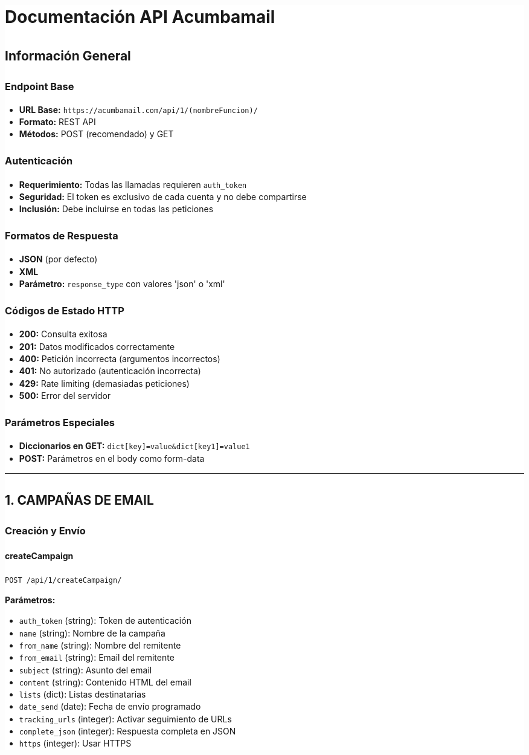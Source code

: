 # Documentación API Acumbamail

## Información General

### Endpoint Base
- **URL Base:** `https://acumbamail.com/api/1/(nombreFuncion)/`
- **Formato:** REST API
- **Métodos:** POST (recomendado) y GET

### Autenticación
- **Requerimiento:** Todas las llamadas requieren `auth_token`
- **Seguridad:** El token es exclusivo de cada cuenta y no debe compartirse
- **Inclusión:** Debe incluirse en todas las peticiones

### Formatos de Respuesta
- **JSON** (por defecto)
- **XML**
- **Parámetro:** `response_type` con valores 'json' o 'xml'

### Códigos de Estado HTTP
- **200:** Consulta exitosa
- **201:** Datos modificados correctamente
- **400:** Petición incorrecta (argumentos incorrectos)
- **401:** No autorizado (autenticación incorrecta)
- **429:** Rate limiting (demasiadas peticiones)
- **500:** Error del servidor

### Parámetros Especiales
- **Diccionarios en GET:** `dict[key]=value&dict[key1]=value1`
- **POST:** Parámetros en el body como form-data

---

## 1. CAMPAÑAS DE EMAIL

### Creación y Envío

#### createCampaign
```
POST /api/1/createCampaign/
```
**Parámetros:**
- `auth_token` (string): Token de autenticación
- `name` (string): Nombre de la campaña
- `from_name` (string): Nombre del remitente
- `from_email` (string): Email del remitente
- `subject` (string): Asunto del email
- `content` (string): Contenido HTML del email
- `lists` (dict): Listas destinatarias
- `date_send` (date): Fecha de envío programado
- `tracking_urls` (integer): Activar seguimiento de URLs
- `complete_json` (integer): Respuesta completa en JSON
- `https` (integer): Usar HTTPS
